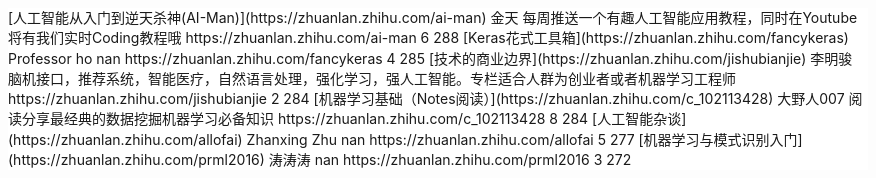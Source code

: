 <tr>
<td>[人工智能从入门到逆天杀神(AI-Man)](https://zhuanlan.zhihu.com/ai-man)</td>
<td>金天</td>
<td>每周推送一个有趣人工智能应用教程，同时在Youtube将有我们实时Coding教程哦</td>
<td>https://zhuanlan.zhihu.com/ai-man</td>
<td>6</td>
<td>288</td>
</tr>

<tr>
<td>[Keras花式工具箱](https://zhuanlan.zhihu.com/fancykeras)</td>
<td>Professor ho</td>
<td>nan</td>
<td>https://zhuanlan.zhihu.com/fancykeras</td>
<td>4</td>
<td>285</td>
</tr>

<tr>
<td>[技术的商业边界](https://zhuanlan.zhihu.com/jishubianjie)</td>
<td>李明骏</td>
<td>脑机接口，推荐系统，智能医疗，自然语言处理，强化学习，强人工智能。专栏适合人群为创业者或者机器学习工程师</td>
<td>https://zhuanlan.zhihu.com/jishubianjie</td>
<td>2</td>
<td>284</td>
</tr>

<tr>
<td>[机器学习基础（Notes阅读）](https://zhuanlan.zhihu.com/c_102113428)</td>
<td>大野人007</td>
<td>阅读分享最经典的数据挖掘机器学习必备知识</td>
<td>https://zhuanlan.zhihu.com/c_102113428</td>
<td>8</td>
<td>284</td>
</tr>

<tr>
<td>[人工智能杂谈](https://zhuanlan.zhihu.com/allofai)</td>
<td>Zhanxing Zhu</td>
<td>nan</td>
<td>https://zhuanlan.zhihu.com/allofai</td>
<td>5</td>
<td>277</td>
</tr>

<tr>
<td>[机器学习与模式识别入门](https://zhuanlan.zhihu.com/prml2016)</td>
<td>涛涛涛</td>
<td>nan</td>
<td>https://zhuanlan.zhihu.com/prml2016</td>
<td>3</td>
<td>272</td>
</tr>
